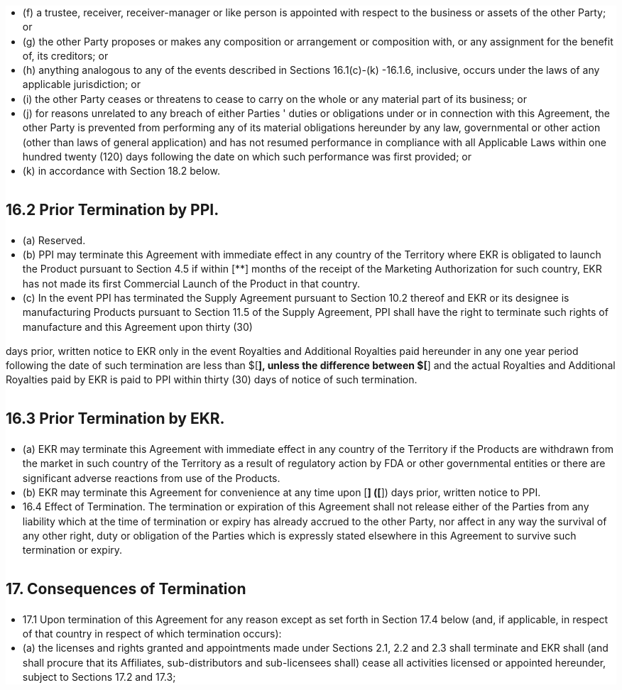 - (f) a trustee, receiver, receiver-manager or like person is appointed with respect to the business or assets of the other Party; or
- (g) the other Party proposes or makes any composition or arrangement or composition with, or any assignment for the benefit of, its creditors; or
- (h) anything analogous to any of the events described in Sections 16.1(c)-(k) -16.1.6, inclusive, occurs under the laws of any applicable jurisdiction; or
- (i) the other Party ceases or threatens to cease to carry on the whole or any material part of its business; or
- (j) for reasons unrelated to any breach of either Parties ' duties or obligations under or in connection with this Agreement, the other Party is prevented from performing any of its material obligations hereunder by any law, governmental or other action (other than laws of general application) and has not resumed performance in compliance with all Applicable Laws within one hundred twenty (120) days following the date on which such performance was first provided; or
- (k) in accordance with Section 18.2 below.

## 16.2 Prior Termination by PPI.

- (a) Reserved.
- (b) PPI may terminate this Agreement with immediate effect in any country of the Territory where EKR is obligated to launch the Product pursuant to Section 4.5 if within [**] months of the receipt of the Marketing Authorization for such country, EKR has not made its first Commercial Launch of the Product in that country.
- (c) In the event PPI has terminated the Supply Agreement pursuant to Section 10.2 thereof and EKR or its designee is manufacturing Products pursuant to Section 11.5 of the Supply Agreement, PPI shall have the right to terminate such rights of manufacture and this Agreement upon thirty (30)

days prior, written notice to EKR only in the event Royalties and Additional Royalties paid hereunder in any one year period following the date of such termination are less than $[**], unless the difference between $[**] and the actual Royalties and Additional Royalties paid by EKR is paid to PPI within thirty (30) days of notice of such termination.

## 16.3 Prior Termination by EKR.

- (a) EKR may terminate this Agreement with immediate effect in any country of the Territory if the Products are withdrawn from the market in such country of the Territory as a result of regulatory action by FDA or other governmental entities or there are significant adverse reactions from use of the Products.
- (b) EKR may terminate this Agreement for convenience at any time upon [**] ([**]) days prior, written notice to PPI.
- 16.4 Effect of Termination. The termination or expiration of this Agreement shall not release either of the Parties from any liability which at the time of termination or expiry has already accrued to the other Party, nor affect in any way the survival of any other right, duty or obligation of the Parties which is expressly stated elsewhere in this Agreement to survive such termination or expiry.

## 17. Consequences of Termination

- 17.1 Upon termination of this Agreement for any reason except as set forth in Section 17.4 below (and, if applicable, in respect of that country in respect of which termination occurs):
- (a) the licenses and rights granted and appointments made under Sections 2.1, 2.2 and 2.3 shall terminate and EKR shall (and shall procure that its Affiliates, sub-distributors and sub-licensees shall) cease all activities licensed or appointed hereunder, subject to Sections 17.2 and 17.3;
